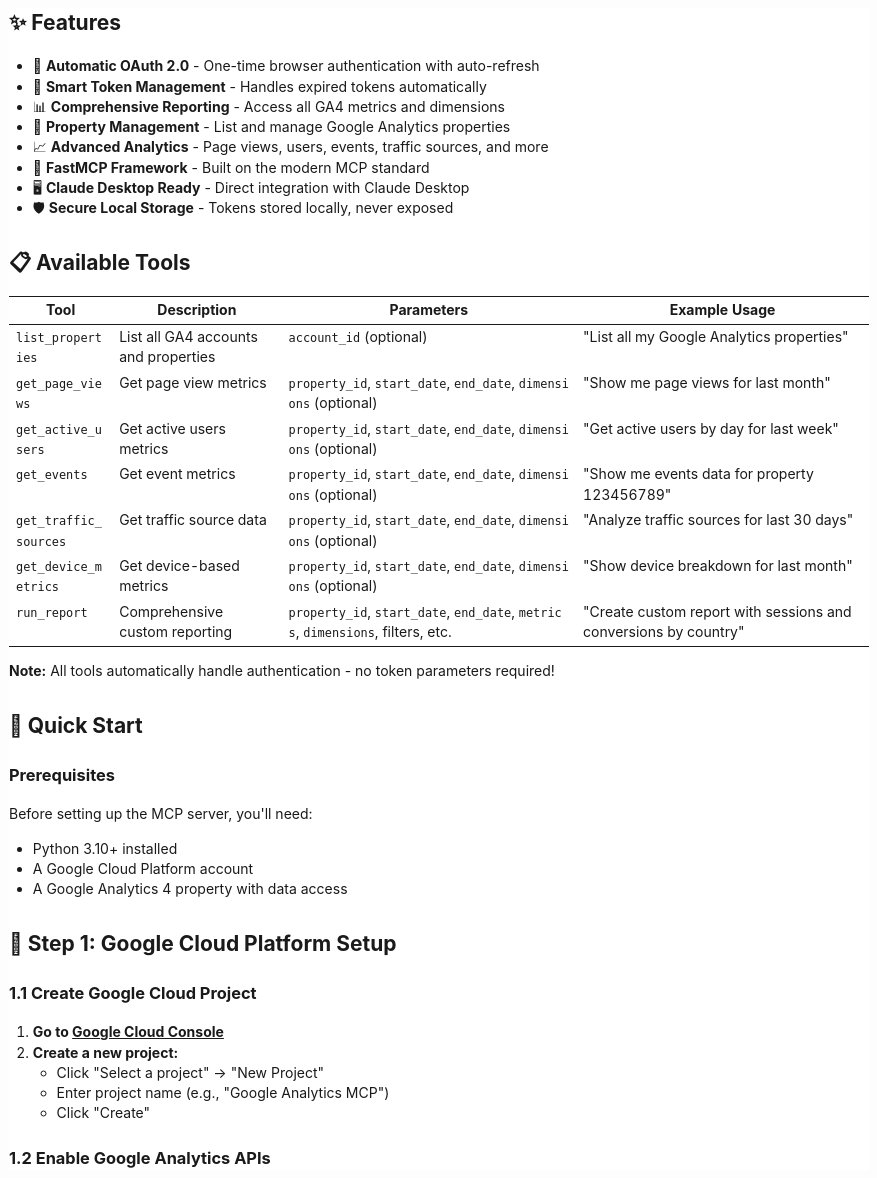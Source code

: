 ## ✨ Features

- 🔐 **Automatic OAuth 2.0** - One-time browser authentication with auto-refresh
- 🔄 **Smart Token Management** - Handles expired tokens automatically
- 📊 **Comprehensive Reporting** - Access all GA4 metrics and dimensions
- 🏢 **Property Management** - List and manage Google Analytics properties
- 📈 **Advanced Analytics** - Page views, users, events, traffic sources, and more
- 🚀 **FastMCP Framework** - Built on the modern MCP standard
- 🖥️ **Claude Desktop Ready** - Direct integration with Claude Desktop
- 🛡️ **Secure Local Storage** - Tokens stored locally, never exposed

## 📋 Available Tools

| Tool | Description | Parameters | Example Usage |
|------|-------------|------------|---------------|
| `list_properties` | List all GA4 accounts and properties | `account_id` (optional) | "List all my Google Analytics properties" |
| `get_page_views` | Get page view metrics | `property_id`, `start_date`, `end_date`, `dimensions` (optional) | "Show me page views for last month" |
| `get_active_users` | Get active users metrics | `property_id`, `start_date`, `end_date`, `dimensions` (optional) | "Get active users by day for last week" |
| `get_events` | Get event metrics | `property_id`, `start_date`, `end_date`, `dimensions` (optional) | "Show me events data for property 123456789" |
| `get_traffic_sources` | Get traffic source data | `property_id`, `start_date`, `end_date`, `dimensions` (optional) | "Analyze traffic sources for last 30 days" |
| `get_device_metrics` | Get device-based metrics | `property_id`, `start_date`, `end_date`, `dimensions` (optional) | "Show device breakdown for last month" |
| `run_report` | Comprehensive custom reporting | `property_id`, `start_date`, `end_date`, `metrics`, `dimensions`, filters, etc. | "Create custom report with sessions and conversions by country" |

**Note:** All tools automatically handle authentication - no token parameters required!

## 🚀 Quick Start

### Prerequisites

Before setting up the MCP server, you'll need:
- Python 3.10+ installed
- A Google Cloud Platform account
- A Google Analytics 4 property with data access

## 🔧 Step 1: Google Cloud Platform Setup

### 1.1 Create Google Cloud Project

1. **Go to [Google Cloud Console](https://console.cloud.google.com/)**
2. **Create a new project:**
   - Click "Select a project" → "New Project"
   - Enter project name (e.g., "Google Analytics MCP")
   - Click "Create"

### 1.2 Enable Google Analytics APIs
